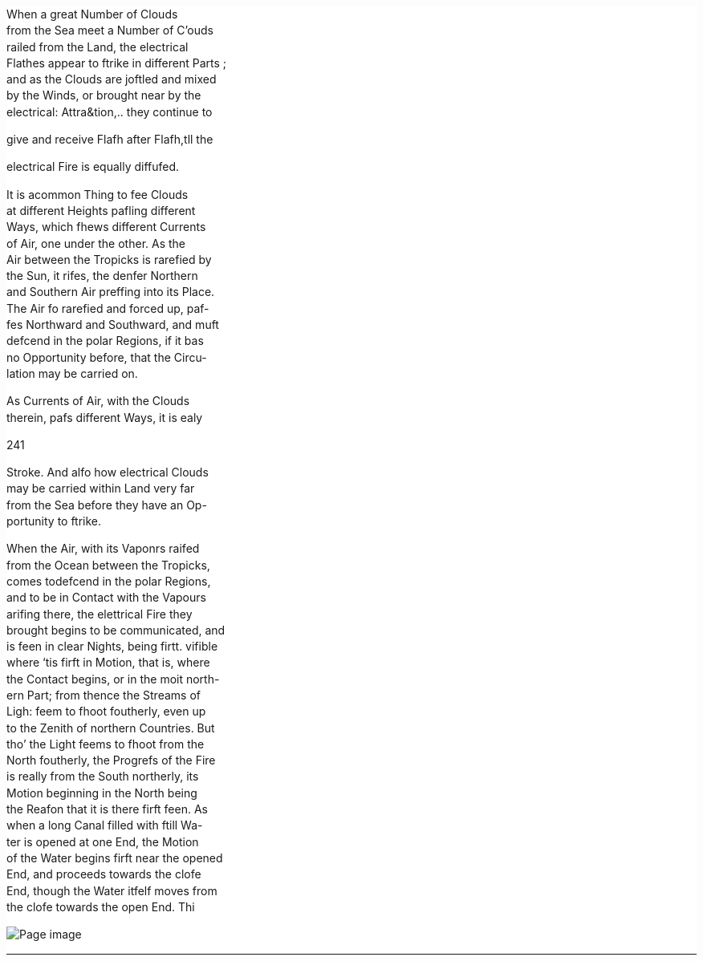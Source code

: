 When a great Number of Clouds  
from the Sea meet a Number of C’ouds  
railed from the Land, the electrical  
Flathes appear to ftrike in different Parts ;  
and as the Clouds are joftled and mixed  
by the Winds, or brought near by the  
electrical: Attra&amp;tion,.. they continue to  
  
give and receive Flafh after Flafh,tll the  
  
electrical Fire is equally diffufed.  
  
It is acommon Thing to fee Clouds  
at different Heights pafling different  
Ways, which fhews different Currents  
of Air, one under the other. As the  
Air between the Tropicks is rarefied by  
the Sun, it rifes, the denfer Northern  
and Southern Air preffing into its Place.  
The Air fo rarefied and forced up, paf-  
fes Northward and Southward, and muft  
defcend in the polar Regions, if it bas  
no Opportunity before, that the Circu-  
lation may be carried on.  
  
As Currents of Air, with the Clouds  
therein, pafs different Ways, it is ealy  
  
  
  
241  
  
Stroke. And alfo how electrical Clouds  
may be carried within Land very far  
from the Sea before they have an Op-  
portunity to ftrike.  
  
When the Air, with its Vaponrs raifed  
from the Ocean between the Tropicks,  
comes todefcend in the polar Regions,  
and to be in Contact with the Vapours  
arifing there, the elettrical Fire they  
brought begins to be communicated, and  
is feen in clear Nights, being firtt. vifible  
where ‘tis firft in Motion, that is, where  
the Contact begins, or in the moit north-  
ern Part; from thence the Streams of  
Ligh: feem to fhoot foutherly, even up  
to the Zenith of northern Countries. But  
tho’ the Light feems to fhoot from the  
North foutherly, the Progrefs of the Fire  
is really from the South northerly, its  
Motion beginning in the North being  
the Reafon that it is there firft feen. As  
when a long Canal filled with ftill Wa-  
ter is opened at one End, the Motion  
of the Water begins firft near the opened  
End, and proceeds towards the clofe  
End, though the Water itfelf moves from  
the clofe towards the open End. Thi
</td><td style="width: 50%; max-height: 75%; margin: auto; display: block;">
<img alt="Page image" src="https://iiif.archive.org/iiif/sim_newcastle-general-magazine_1752-05_5&#0036;20/pct:14.613527,6.549296,83.514493,81.549296/,600/0/default.jpg"/>
</td>
</tr></table>

---